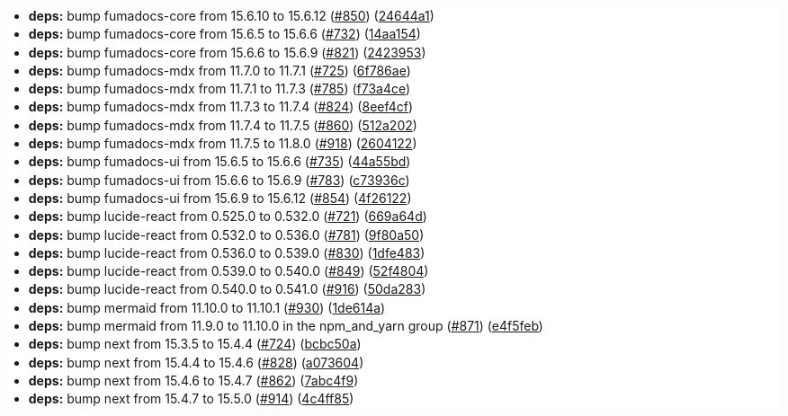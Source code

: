 * **deps:** bump fumadocs-core from 15.6.10 to 15.6.12 ([#850](https://github.com/sidhuiwnl/tambo/issues/850)) ([24644a1](https://github.com/sidhuiwnl/tambo/commit/24644a1358824475ed50442ee1493b66bce34c9f))
* **deps:** bump fumadocs-core from 15.6.5 to 15.6.6 ([#732](https://github.com/sidhuiwnl/tambo/issues/732)) ([14aa154](https://github.com/sidhuiwnl/tambo/commit/14aa1540c7944d5538ac2e0ab525bfbeb35f3039))
* **deps:** bump fumadocs-core from 15.6.6 to 15.6.9 ([#821](https://github.com/sidhuiwnl/tambo/issues/821)) ([2423953](https://github.com/sidhuiwnl/tambo/commit/24239533114148903d0195ddce8e8b1c57602c64))
* **deps:** bump fumadocs-mdx from 11.7.0 to 11.7.1 ([#725](https://github.com/sidhuiwnl/tambo/issues/725)) ([6f786ae](https://github.com/sidhuiwnl/tambo/commit/6f786ae482c698f13237fef70a874dbe75f33773))
* **deps:** bump fumadocs-mdx from 11.7.1 to 11.7.3 ([#785](https://github.com/sidhuiwnl/tambo/issues/785)) ([f73a4ce](https://github.com/sidhuiwnl/tambo/commit/f73a4ce189618be6c13a226aa370dca31e61a7cb))
* **deps:** bump fumadocs-mdx from 11.7.3 to 11.7.4 ([#824](https://github.com/sidhuiwnl/tambo/issues/824)) ([8eef4cf](https://github.com/sidhuiwnl/tambo/commit/8eef4cf44339772709cd690657f46fcd83d063e8))
* **deps:** bump fumadocs-mdx from 11.7.4 to 11.7.5 ([#860](https://github.com/sidhuiwnl/tambo/issues/860)) ([512a202](https://github.com/sidhuiwnl/tambo/commit/512a202b266eea819daae1d4861b7b6ff9e68aea))
* **deps:** bump fumadocs-mdx from 11.7.5 to 11.8.0 ([#918](https://github.com/sidhuiwnl/tambo/issues/918)) ([2604122](https://github.com/sidhuiwnl/tambo/commit/26041226db95e8cfeff7882a2a546c44418d7e83))
* **deps:** bump fumadocs-ui from 15.6.5 to 15.6.6 ([#735](https://github.com/sidhuiwnl/tambo/issues/735)) ([44a55bd](https://github.com/sidhuiwnl/tambo/commit/44a55bd92c3a9f8eba1aaac3ac8f8bb9dd32b98f))
* **deps:** bump fumadocs-ui from 15.6.6 to 15.6.9 ([#783](https://github.com/sidhuiwnl/tambo/issues/783)) ([c73936c](https://github.com/sidhuiwnl/tambo/commit/c73936c84e22308069843439fe0107558d5534ba))
* **deps:** bump fumadocs-ui from 15.6.9 to 15.6.12 ([#854](https://github.com/sidhuiwnl/tambo/issues/854)) ([4f26122](https://github.com/sidhuiwnl/tambo/commit/4f261225de8ca869f136e714c3fd3538893e24db))
* **deps:** bump lucide-react from 0.525.0 to 0.532.0 ([#721](https://github.com/sidhuiwnl/tambo/issues/721)) ([669a64d](https://github.com/sidhuiwnl/tambo/commit/669a64db44b1a87a078395b203b6327836fb857f))
* **deps:** bump lucide-react from 0.532.0 to 0.536.0 ([#781](https://github.com/sidhuiwnl/tambo/issues/781)) ([9f80a50](https://github.com/sidhuiwnl/tambo/commit/9f80a50c9359c3df741f329584608c35f7fbee58))
* **deps:** bump lucide-react from 0.536.0 to 0.539.0 ([#830](https://github.com/sidhuiwnl/tambo/issues/830)) ([1dfe483](https://github.com/sidhuiwnl/tambo/commit/1dfe483dc92ec6a3e043f9d15f958d183f87e557))
* **deps:** bump lucide-react from 0.539.0 to 0.540.0 ([#849](https://github.com/sidhuiwnl/tambo/issues/849)) ([52f4804](https://github.com/sidhuiwnl/tambo/commit/52f48045cc051882c990b353c3ef9152717abe2a))
* **deps:** bump lucide-react from 0.540.0 to 0.541.0 ([#916](https://github.com/sidhuiwnl/tambo/issues/916)) ([50da283](https://github.com/sidhuiwnl/tambo/commit/50da2833e2e451211377cde13abd28d5835e2b7c))
* **deps:** bump mermaid from 11.10.0 to 11.10.1 ([#930](https://github.com/sidhuiwnl/tambo/issues/930)) ([1de614a](https://github.com/sidhuiwnl/tambo/commit/1de614af1c04c77bbf2431d347efb6f519a60de2))
* **deps:** bump mermaid from 11.9.0 to 11.10.0 in the npm_and_yarn group ([#871](https://github.com/sidhuiwnl/tambo/issues/871)) ([e4f5feb](https://github.com/sidhuiwnl/tambo/commit/e4f5febb7b211f9d783cf347d8909be4c0a37106))
* **deps:** bump next from 15.3.5 to 15.4.4 ([#724](https://github.com/sidhuiwnl/tambo/issues/724)) ([bcbc50a](https://github.com/sidhuiwnl/tambo/commit/bcbc50a4e7cea5fcf720ca6d0ffbe57c5897cf54))
* **deps:** bump next from 15.4.4 to 15.4.6 ([#828](https://github.com/sidhuiwnl/tambo/issues/828)) ([a073604](https://github.com/sidhuiwnl/tambo/commit/a0736041c951d21c84c23979b617dc47d62648bd))
* **deps:** bump next from 15.4.6 to 15.4.7 ([#862](https://github.com/sidhuiwnl/tambo/issues/862)) ([7abc4f9](https://github.com/sidhuiwnl/tambo/commit/7abc4f97337d08adc5bd132dd4e6f44dfaea6b35))
* **deps:** bump next from 15.4.7 to 15.5.0 ([#914](https://github.com/sidhuiwnl/tambo/issues/914)) ([4c4ff85](https://github.com/sidhuiwnl/tambo/commit/4c4ff85c219e8018f743d5fbe32d8a2b111819dc))